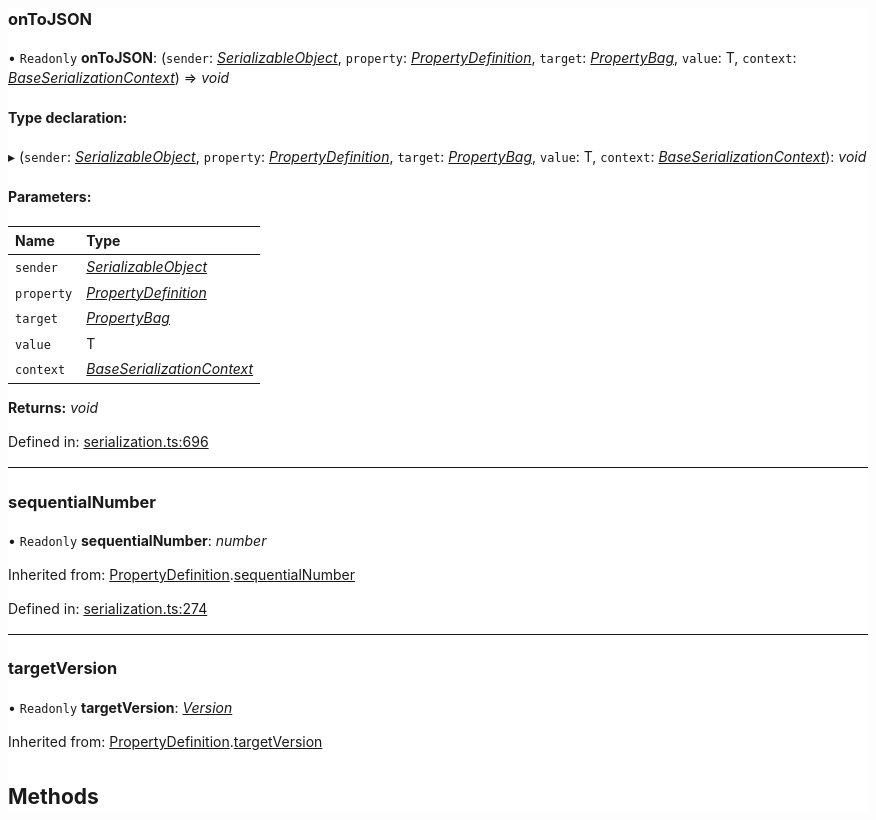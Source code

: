 
### onToJSON

• `Readonly` **onToJSON**: (`sender`: [_SerializableObject_](serialization.serializableobject.md), `property`: [_PropertyDefinition_](serialization.propertydefinition.md), `target`: [_PropertyBag_](../modules/serialization.md#propertybag), `value`: T, `context`: [_BaseSerializationContext_](serialization.baseserializationcontext.md)) => _void_

#### Type declaration:

▸ (`sender`: [_SerializableObject_](serialization.serializableobject.md), `property`: [_PropertyDefinition_](serialization.propertydefinition.md), `target`: [_PropertyBag_](../modules/serialization.md#propertybag), `value`: T, `context`: [_BaseSerializationContext_](serialization.baseserializationcontext.md)): _void_

#### Parameters:

| Name       | Type                                                                    |
| :--------- | :---------------------------------------------------------------------- |
| `sender`   | [_SerializableObject_](serialization.serializableobject.md)             |
| `property` | [_PropertyDefinition_](serialization.propertydefinition.md)             |
| `target`   | [_PropertyBag_](../modules/serialization.md#propertybag)                |
| `value`    | T                                                                       |
| `context`  | [_BaseSerializationContext_](serialization.baseserializationcontext.md) |

**Returns:** _void_

Defined in: [serialization.ts:696](https://github.com/microsoft/AdaptiveCards/blob/0938a1f10/source/nodejs/adaptivecards/src/serialization.ts#L696)

---

### sequentialNumber

• `Readonly` **sequentialNumber**: _number_

Inherited from: [PropertyDefinition](serialization.propertydefinition.md).[sequentialNumber](serialization.propertydefinition.md#sequentialnumber)

Defined in: [serialization.ts:274](https://github.com/microsoft/AdaptiveCards/blob/0938a1f10/source/nodejs/adaptivecards/src/serialization.ts#L274)

---

### targetVersion

• `Readonly` **targetVersion**: [_Version_](serialization.version.md)

Inherited from: [PropertyDefinition](serialization.propertydefinition.md).[targetVersion](serialization.propertydefinition.md#targetversion)

## Methods
